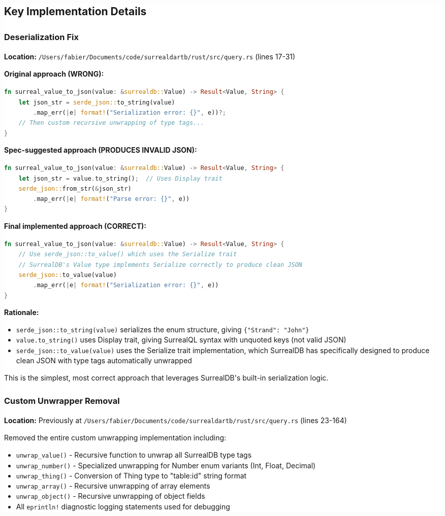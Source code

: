 ## Key Implementation Details

### Deserialization Fix
**Location:** `/Users/fabier/Documents/code/surrealdartb/rust/src/query.rs` (lines 17-31)

**Original approach (WRONG):**
```rust
fn surreal_value_to_json(value: &surrealdb::Value) -> Result<Value, String> {
    let json_str = serde_json::to_string(value)
        .map_err(|e| format!("Serialization error: {}", e))?;
    // Then custom recursive unwrapping of type tags...
}
```

**Spec-suggested approach (PRODUCES INVALID JSON):**
```rust
fn surreal_value_to_json(value: &surrealdb::Value) -> Result<Value, String> {
    let json_str = value.to_string();  // Uses Display trait
    serde_json::from_str(&json_str)
        .map_err(|e| format!("Parse error: {}", e))
}
```

**Final implemented approach (CORRECT):**
```rust
fn surreal_value_to_json(value: &surrealdb::Value) -> Result<Value, String> {
    // Use serde_json::to_value() which uses the Serialize trait
    // SurrealDB's Value type implements Serialize correctly to produce clean JSON
    serde_json::to_value(value)
        .map_err(|e| format!("Serialization error: {}", e))
}
```

**Rationale:**
- `serde_json::to_string(value)` serializes the enum structure, giving `{"Strand": "John"}`
- `value.to_string()` uses Display trait, giving SurrealQL syntax with unquoted keys (not valid JSON)
- `serde_json::to_value(value)` uses the Serialize trait implementation, which SurrealDB has specifically designed to produce clean JSON with type tags automatically unwrapped

This is the simplest, most correct approach that leverages SurrealDB's built-in serialization logic.

### Custom Unwrapper Removal
**Location:** Previously at `/Users/fabier/Documents/code/surrealdartb/rust/src/query.rs` (lines 23-164)

Removed the entire custom unwrapping implementation including:
- `unwrap_value()` - Recursive function to unwrap all SurrealDB type tags
- `unwrap_number()` - Specialized unwrapping for Number enum variants (Int, Float, Decimal)
- `unwrap_thing()` - Conversion of Thing type to "table:id" string format
- `unwrap_array()` - Recursive unwrapping of array elements
- `unwrap_object()` - Recursive unwrapping of object fields
- All `eprintln!` diagnostic logging statements used for debugging

